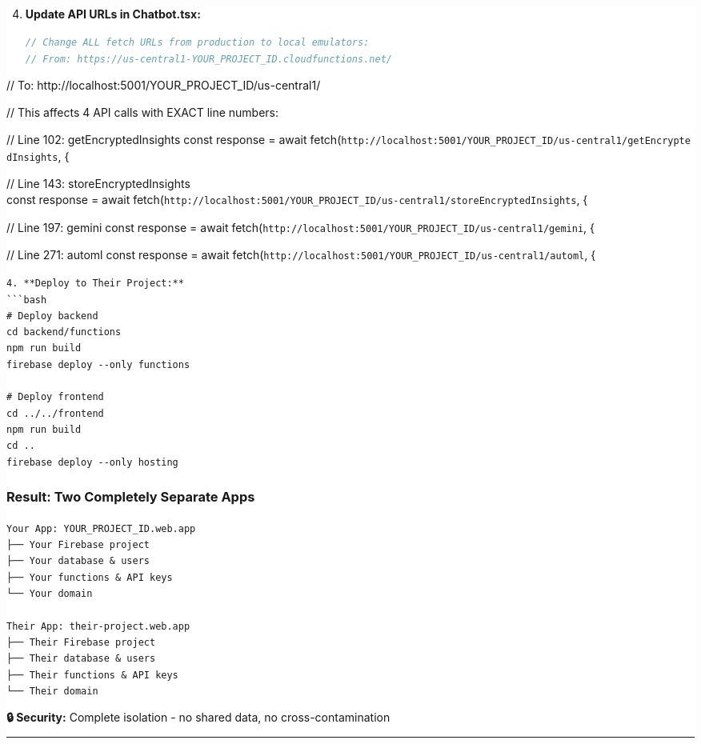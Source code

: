 4. **Update API URLs in Chatbot.tsx:**
   ```typescript
   // Change ALL fetch URLs from production to local emulators:
   // From: https://us-central1-YOUR_PROJECT_ID.cloudfunctions.net/
// To: http://localhost:5001/YOUR_PROJECT_ID/us-central1/
   
   // This affects 4 API calls with EXACT line numbers:
   
   // Line 102: getEncryptedInsights
   const response = await fetch(`http://localhost:5001/YOUR_PROJECT_ID/us-central1/getEncryptedInsights`, {
   
   // Line 143: storeEncryptedInsights  
   const response = await fetch(`http://localhost:5001/YOUR_PROJECT_ID/us-central1/storeEncryptedInsights`, {
   
   // Line 197: gemini
   const response = await fetch(`http://localhost:5001/YOUR_PROJECT_ID/us-central1/gemini`, {
   
   // Line 271: automl
   const response = await fetch(`http://localhost:5001/YOUR_PROJECT_ID/us-central1/automl`, {
   ```
4. **Deploy to Their Project:**
   ```bash
   # Deploy backend
   cd backend/functions
   npm run build
   firebase deploy --only functions
   
   # Deploy frontend
   cd ../../frontend
   npm run build
   cd ..
   firebase deploy --only hosting
   ```

### **Result: Two Completely Separate Apps**
```
Your App: YOUR_PROJECT_ID.web.app
├── Your Firebase project
├── Your database & users
├── Your functions & API keys
└── Your domain

Their App: their-project.web.app
├── Their Firebase project  
├── Their database & users
├── Their functions & API keys
└── Their domain
```

**🔒 Security:** Complete isolation - no shared data, no cross-contamination

---